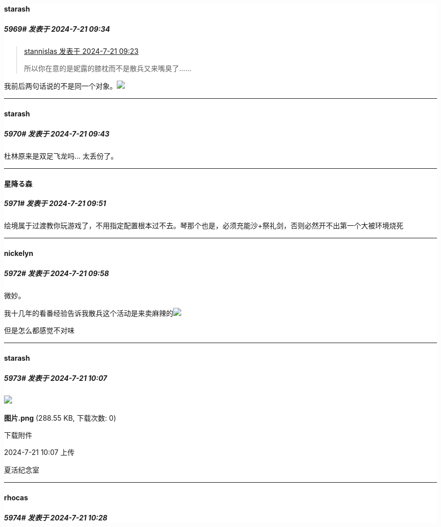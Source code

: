 ####  starash  
##### 5969#       发表于 2024-7-21 09:34

<blockquote><a href="httphttps://bbs.saraba1st.com/2b/forum.php?mod=redirect&amp;goto=findpost&amp;pid=65651522&amp;ptid=2171789" target="_blank">stannislas 发表于 2024-7-21 09:23</a>

所以你在意的是妮露的膝枕而不是散兵又来嘴臭了......</blockquote>
我前后两句话说的不是同一个对象。<img src="https://static.saraba1st.com/image/smiley/face2017/243.gif" referrerpolicy="no-referrer">

*****

####  starash  
##### 5970#       发表于 2024-7-21 09:43

杜林原来是双足飞龙吗... 太丢份了。

*****

####  星降る森  
##### 5971#       发表于 2024-7-21 09:51

绘境属于过渡教你玩游戏了，不用指定配置根本过不去。琴那个也是，必须充能沙+祭礼剑，否则必然开不出第一个大被环境烧死

*****

####  nickelyn  
##### 5972#       发表于 2024-7-21 09:58

微妙。

我十几年的看番经验告诉我散兵这个活动是来卖麻辣的<img src="https://static.saraba1st.com/image/smiley/face2017/049.png" referrerpolicy="no-referrer">

但是怎么都感觉不对味

*****

####  starash  
##### 5973#       发表于 2024-7-21 10:07

<img src="https://img.saraba1st.com/forum/202407/21/100733la5om11tcmcce5tk.png" referrerpolicy="no-referrer">

<strong>图片.png</strong> (288.55 KB, 下载次数: 0)

下载附件

2024-7-21 10:07 上传

夏活纪念室

*****

####  rhocas  
##### 5974#       发表于 2024-7-21 10:28
